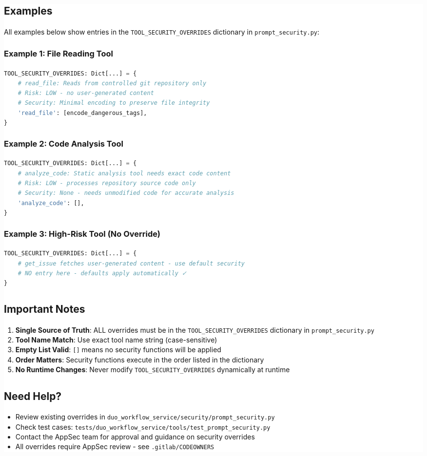 ## Examples

All examples below show entries in the `TOOL_SECURITY_OVERRIDES` dictionary in `prompt_security.py`:

### Example 1: File Reading Tool

```python
TOOL_SECURITY_OVERRIDES: Dict[...] = {
    # read_file: Reads from controlled git repository only
    # Risk: LOW - no user-generated content
    # Security: Minimal encoding to preserve file integrity
    'read_file': [encode_dangerous_tags],
}
```

### Example 2: Code Analysis Tool

```python
TOOL_SECURITY_OVERRIDES: Dict[...] = {
    # analyze_code: Static analysis tool needs exact code content
    # Risk: LOW - processes repository source code only
    # Security: None - needs unmodified code for accurate analysis
    'analyze_code': [],
}
```

### Example 3: High-Risk Tool (No Override)

```python
TOOL_SECURITY_OVERRIDES: Dict[...] = {
    # get_issue fetches user-generated content - use default security
    # NO entry here - defaults apply automatically ✓
}
```

## Important Notes

1. **Single Source of Truth**: ALL overrides must be in the `TOOL_SECURITY_OVERRIDES` dictionary in `prompt_security.py`
2. **Tool Name Match**: Use exact tool name string (case-sensitive)
3. **Empty List Valid**: `[]` means no security functions will be applied
4. **Order Matters**: Security functions execute in the order listed in the dictionary
5. **No Runtime Changes**: Never modify `TOOL_SECURITY_OVERRIDES` dynamically at runtime

## Need Help?

- Review existing overrides in `duo_workflow_service/security/prompt_security.py`
- Check test cases: `tests/duo_workflow_service/tools/test_prompt_security.py`
- Contact the AppSec team for approval and guidance on security overrides
- All overrides require AppSec review - see `.gitlab/CODEOWNERS`
